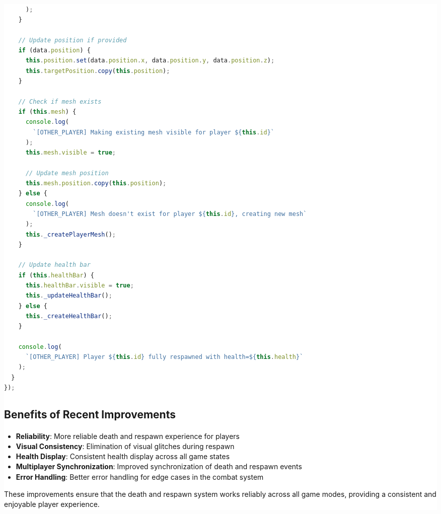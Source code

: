 ```javascript
      );
    }

    // Update position if provided
    if (data.position) {
      this.position.set(data.position.x, data.position.y, data.position.z);
      this.targetPosition.copy(this.position);
    }

    // Check if mesh exists
    if (this.mesh) {
      console.log(
        `[OTHER_PLAYER] Making existing mesh visible for player ${this.id}`
      );
      this.mesh.visible = true;

      // Update mesh position
      this.mesh.position.copy(this.position);
    } else {
      console.log(
        `[OTHER_PLAYER] Mesh doesn't exist for player ${this.id}, creating new mesh`
      );
      this._createPlayerMesh();
    }

    // Update health bar
    if (this.healthBar) {
      this.healthBar.visible = true;
      this._updateHealthBar();
    } else {
      this._createHealthBar();
    }

    console.log(
      `[OTHER_PLAYER] Player ${this.id} fully respawned with health=${this.health}`
    );
  }
});
```

## Benefits of Recent Improvements

- **Reliability**: More reliable death and respawn experience for players
- **Visual Consistency**: Elimination of visual glitches during respawn
- **Health Display**: Consistent health display across all game states
- **Multiplayer Synchronization**: Improved synchronization of death and respawn events
- **Error Handling**: Better error handling for edge cases in the combat system

These improvements ensure that the death and respawn system works reliably across all game modes, providing a consistent and enjoyable player experience.
